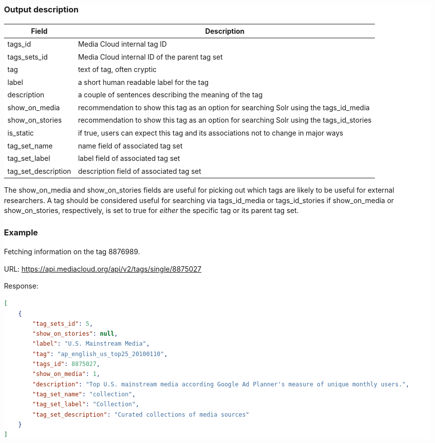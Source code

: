 ### Output description

| Field                 | Description
|-----------------------|-----------------------------------
| tags_id               | Media Cloud internal tag ID
| tags\_sets\_id        | Media Cloud internal ID of the parent tag set
| tag                   | text of tag, often cryptic
| label                 | a short human readable label for the tag
| description           | a couple of sentences describing the meaning of the tag
| show\_on\_media       | recommendation to show this tag as an option for searching Solr using the tags_id_media
| show\_on\_stories     | recommendation to show this tag as an option for searching Solr using the tags_id_stories
| is\_static            | if true, users can expect this tag and its associations not to change in major ways
| tag\_set\_name        | name field of associated tag set
| tag\_set\_label       | label field of associated tag set
| tag\_set\_description | description field of associated tag set

The show\_on\_media and show\_on\_stories fields are useful for picking out which tags are likely to be useful for
external researchers.  A tag should be considered useful for searching via tags\_id\_media or tags\_id\_stories
if show\_on\_media or show\_on\_stories, respectively, is set to true for _either_ the specific tag or its parent
tag set.

### Example

Fetching information on the tag 8876989.

URL: https://api.mediacloud.org/api/v2/tags/single/8875027

Response:

```json
[
    {
        "tag_sets_id": 5,
        "show_on_stories": null,
        "label": "U.S. Mainstream Media",
        "tag": "ap_english_us_top25_20100110",
        "tags_id": 8875027,
        "show_on_media": 1,
        "description": "Top U.S. mainstream media according Google Ad Planner's measure of unique monthly users.",
        "tag_set_name": "collection",
        "tag_set_label": "Collection",
        "tag_set_description": "Curated collections of media sources"
    }
]
```
